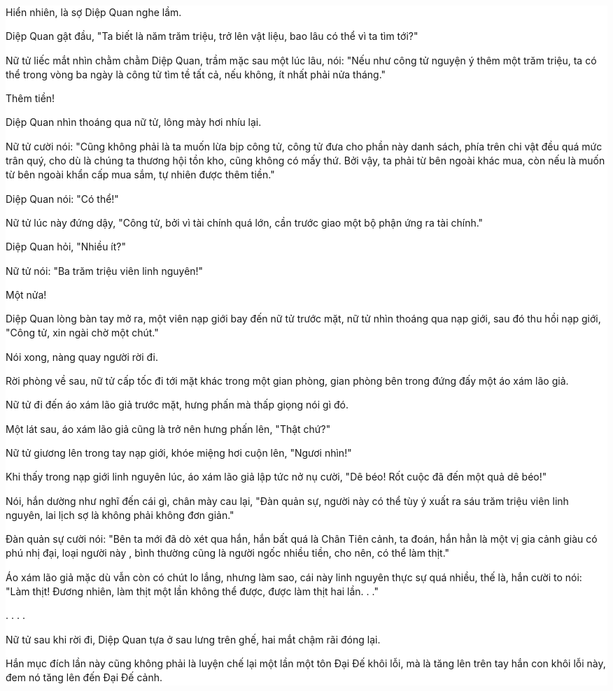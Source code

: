 Hiển nhiên, là sợ Diệp Quan nghe lầm.

Diệp Quan gật đầu, "Ta biết là năm trăm triệu, trở lên vật liệu, bao lâu có thể vì ta tìm tới?"

Nữ tử liếc mắt nhìn chằm chằm Diệp Quan, trầm mặc sau một lúc lâu, nói: "Nếu như công tử nguyện ý thêm một trăm triệu, ta có thể trong vòng ba ngày là công tử tìm tề tất cả, nếu không, ít nhất phải nửa tháng."

Thêm tiền!

Diệp Quan nhìn thoáng qua nữ tử, lông mày hơi nhíu lại.

Nữ tử cười nói: "Cũng không phải là ta muốn lừa bịp công tử, công tử đưa cho phần này danh sách, phía trên chi vật đều quá mức trân quý, cho dù là chúng ta thương hội tồn kho, cũng không có mấy thứ. Bởi vậy, ta phải từ bên ngoài khác mua, còn nếu là muốn từ bên ngoài khẩn cấp mua sắm, tự nhiên được thêm tiền."

Diệp Quan nói: "Có thể!"

Nữ tử lúc này đứng dậy, "Công tử, bởi vì tài chính quá lớn, cần trước giao một bộ phận ứng ra tài chính."

Diệp Quan hỏi, "Nhiều ít?"

Nữ tử nói: "Ba trăm triệu viên linh nguyên!"

Một nửa!

Diệp Quan lòng bàn tay mở ra, một viên nạp giới bay đến nữ tử trước mặt, nữ tử nhìn thoáng qua nạp giới, sau đó thu hồi nạp giới, "Công tử, xin ngài chờ một chút."

Nói xong, nàng quay người rời đi.

Rời phòng về sau, nữ tử cấp tốc đi tới mặt khác trong một gian phòng, gian phòng bên trong đứng đấy một áo xám lão giả.

Nữ tử đi đến áo xám lão giả trước mặt, hưng phấn mà thấp giọng nói gì đó.

Một lát sau, áo xám lão giả cũng là trở nên hưng phấn lên, "Thật chứ?"

Nữ tử giương lên trong tay nạp giới, khóe miệng hơi cuộn lên, "Ngươi nhìn!"

Khi thấy trong nạp giới linh nguyên lúc, áo xám lão giả lập tức nở nụ cười, "Dê béo! Rốt cuộc đã đến một quả dê béo!"

Nói, hắn dường như nghĩ đến cái gì, chân mày cau lại, "Đàn quản sự, người này có thể tùy ý xuất ra sáu trăm triệu viên linh nguyên, lai lịch sợ là không phải không đơn giản."

Đàn quản sự cười nói: "Bên ta mới đã dò xét qua hắn, hắn bất quá là Chân Tiên cảnh, ta đoán, hắn hẳn là một vị gia cảnh giàu có phú nhị đại, loại người này , bình thường cũng là người ngốc nhiều tiền, cho nên, có thể làm thịt."

Áo xám lão giả mặc dù vẫn còn có chút lo lắng, nhưng làm sao, cái này linh nguyên thực sự quá nhiều, thế là, hắn cười to nói: "Làm thịt! Đương nhiên, làm thịt một lần không thể được, được làm thịt hai lần. . ."

. . . .

Nữ tử sau khi rời đi, Diệp Quan tựa ở sau lưng trên ghế, hai mắt chậm rãi đóng lại.

Hắn mục đích lần này cũng không phải là luyện chế lại một lần một tôn Đại Đế khôi lỗi, mà là tăng lên trên tay hắn con khôi lỗi này, đem nó tăng lên đến Đại Đế cảnh.
